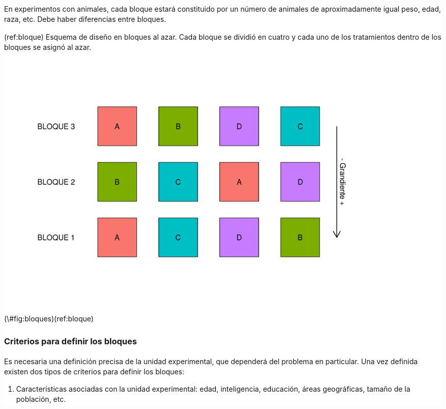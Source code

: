 En experimentos con animales, cada bloque estará constituido por un número de
animales de aproximadamente igual peso, edad, raza, etc. Debe haber diferencias
entre bloques.

(ref:bloque) Esquema de diseño en bloques al azar. Cada bloque se dividió en
cuatro y cada uno de los tratamientos dentro de los bloques se asignó al azar.

<div class="figure">
<img src="diseno-experimental_files/figure-html/bloques-1.png" alt="(ref:bloque)" width="672" />
<p class="caption">(\#fig:bloques)(ref:bloque)</p>
</div>


### Criterios para definir los bloques


Es necesaria una definición precisa de la unidad experimental, que dependerá del
problema en particular. Una vez definida existen dos tipos de criterios para
definir los bloques:

1.  Características asociadas con la unidad experimental: edad, inteligencia,
    educación, áreas geográficas, tamaño de la población, etc.
